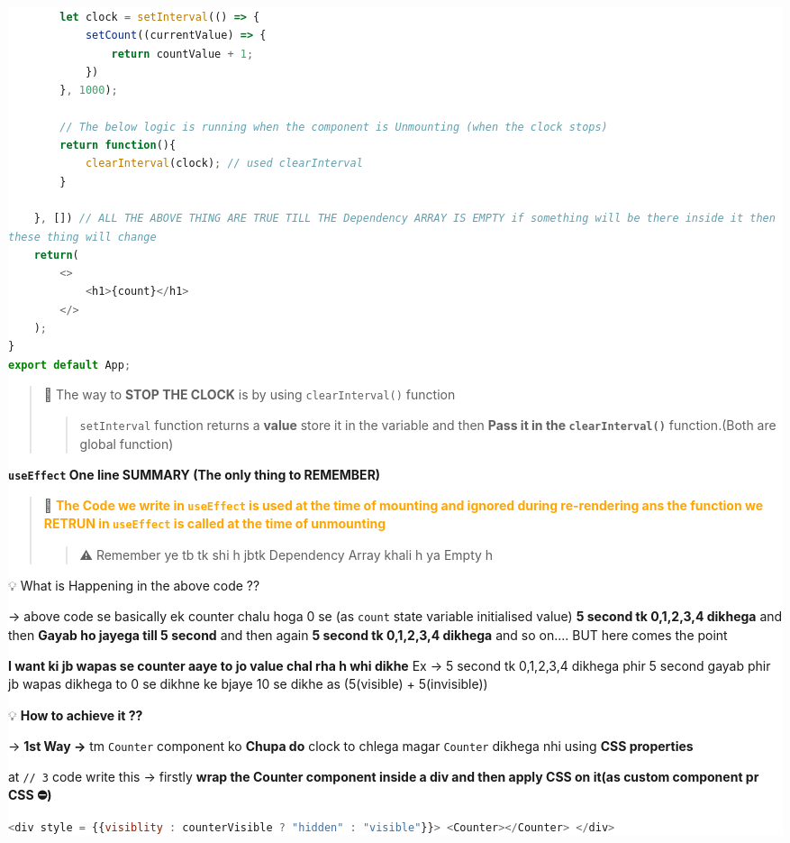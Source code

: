 ```javascript
        let clock = setInterval(() => {
            setCount((currentValue) => {
                return countValue + 1;
            })
        }, 1000);

        // The below logic is running when the component is Unmounting (when the clock stops)
        return function(){
            clearInterval(clock); // used clearInterval 
        }
        
    }, []) // ALL THE ABOVE THING ARE TRUE TILL THE Dependency ARRAY IS EMPTY if something will be there inside it then these thing will change
    return( 
        <>
            <h1>{count}</h1>
        </>
    );
} 
export default App;
```
> :pushpin: The way to **STOP THE CLOCK** is by using `clearInterval()` function
>
> > `setInterval` function returns a **value** store it in the variable and then **Pass it in the `clearInterval()`** function.(Both are global function)

**`useEffect` One line SUMMARY (The only thing to REMEMBER)** 

> :pushpin: <span style="color:orange">**The Code we write in `useEffect` is used at the time of mounting and ignored during re-rendering ans the function we RETRUN in `useEffect` is called at the time of unmounting**</span>
>
> > :warning: Remember ye tb tk shi h jbtk Dependency Array khali h ya Empty h


:bulb: What is Happening in the above code ??

-> above code se basically ek counter chalu hoga 0 se (as `count` state variable initialised value) **5 second tk 0,1,2,3,4 dikhega** and then **Gayab ho jayega till 5 second** and then again **5 second tk 0,1,2,3,4 dikhega** and so on.... BUT here comes the point

**I want ki jb wapas se counter aaye to jo value chal rha h whi dikhe** Ex -> 5 second tk 0,1,2,3,4 dikhega phir 5 second gayab phir jb wapas dikhega to 0 se dikhne ke bjaye 10 se dikhe as (5(visible) + 5(invisible))

:bulb: **How to achieve it ??**

-> **1st Way ->** tm `Counter` component ko **Chupa do** clock to chlega magar `Counter` dikhega nhi using **CSS properties**

at `// 3` code write this -> firstly **wrap the Counter component inside a div and then apply CSS on it(as custom component pr CSS :no_entry:)**

```javascript
<div style = {{visiblity : counterVisible ? "hidden" : "visible"}}> <Counter></Counter> </div>
```
